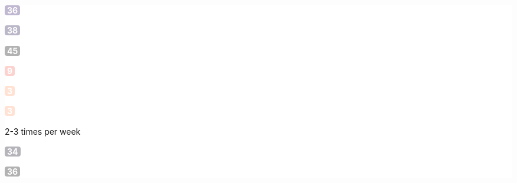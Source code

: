 <span style=" font-weight: bold;    color: white !important;border-radius: 4px; padding-right: 4px; padding-left: 4px; background-color: rgba(47, 17, 99, 0.3) !important;">36</span>

</td>

<td style="text-align:left;">

<span style=" font-weight: bold;    color: white !important;border-radius: 4px; padding-right: 4px; padding-left: 4px; background-color: rgba(31, 17, 74, 0.3) !important;">38</span>

</td>

<td style="text-align:left;">

<span style=" font-weight: bold;    color: white !important;border-radius: 4px; padding-right: 4px; padding-left: 4px; background-color: rgba(0, 0, 4, 0.3) !important;">45</span>

</td>

<td style="text-align:left;">

<span style=" font-weight: bold;    color: white !important;border-radius: 4px; padding-right: 4px; padding-left: 4px; background-color: rgba(244, 105, 92, 0.3) !important;">9</span>

</td>

<td style="text-align:left;">

<span style=" font-weight: bold;    color: white !important;border-radius: 4px; padding-right: 4px; padding-left: 4px; background-color: rgba(254, 159, 109, 0.3) !important;">3</span>

</td>

<td style="text-align:left;">

<span style=" font-weight: bold;    color: white !important;border-radius: 4px; padding-right: 4px; padding-left: 4px; background-color: rgba(254, 159, 109, 0.3) !important;">3</span>

</td>

</tr>

<tr>

<td style="text-align:left; padding-left:  2em;" indentlevel="1">

2-3 times per week

</td>

<td style="text-align:left;">

<span style=" font-weight: bold;    color: white !important;border-radius: 4px; padding-right: 4px; padding-left: 4px; background-color: rgba(7, 6, 28, 0.3) !important;">34</span>

</td>

<td style="text-align:left;">

<span style=" font-weight: bold;    color: white !important;border-radius: 4px; padding-right: 4px; padding-left: 4px; background-color: rgba(0, 0, 4, 0.3) !important;">36</span>

</td>
